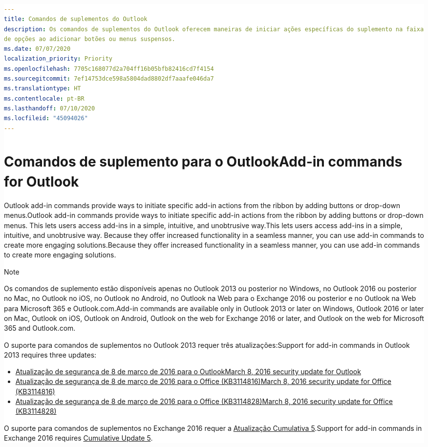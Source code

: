 ```yaml
---
title: Comandos de suplementos do Outlook
description: Os comandos de suplementos do Outlook oferecem maneiras de iniciar ações específicas do suplemento na faixa de opções ao adicionar botões ou menus suspensos.
ms.date: 07/07/2020
localization_priority: Priority
ms.openlocfilehash: 7705c168077d2a704ff16b05bfb82416cd7f4154
ms.sourcegitcommit: 7ef14753dce598a5804dad8802df7aaafe046da7
ms.translationtype: HT
ms.contentlocale: pt-BR
ms.lasthandoff: 07/10/2020
ms.locfileid: "45094026"
---
```

# <a name="add-in-commands-for-outlook"></a><span data-ttu-id="8733b-103">Comandos de suplemento para o Outlook</span><span class="sxs-lookup"><span data-stu-id="8733b-103">Add-in commands for Outlook</span></span>

<span data-ttu-id="8733b-104">Outlook add-in commands provide ways to initiate specific add-in actions from the ribbon by adding buttons or drop-down menus.</span><span class="sxs-lookup"><span data-stu-id="8733b-104">Outlook add-in commands provide ways to initiate specific add-in actions from the ribbon by adding buttons or drop-down menus.</span></span> <span data-ttu-id="8733b-105">This lets users access add-ins in a simple, intuitive, and unobtrusive way.</span><span class="sxs-lookup"><span data-stu-id="8733b-105">This lets users access add-ins in a simple, intuitive, and unobtrusive way.</span></span> <span data-ttu-id="8733b-106">Because they offer increased functionality in a seamless manner, you can use add-in commands to create more engaging solutions.</span><span class="sxs-lookup"><span data-stu-id="8733b-106">Because they offer increased functionality in a seamless manner, you can use add-in commands to create more engaging solutions.</span></span>

> [!NOTE]
> <span data-ttu-id="8733b-107">Os comandos de suplemento estão disponíveis apenas no Outlook 2013 ou posterior no Windows, no Outlook 2016 ou posterior no Mac, no Outlook no iOS, no Outlook no Android, no Outlook na Web para o Exchange 2016 ou posterior e no Outlook na Web para Microsoft 365 e Outlook.com.</span><span class="sxs-lookup"><span data-stu-id="8733b-107">Add-in commands are available only in Outlook 2013 or later on Windows, Outlook 2016 or later on Mac, Outlook on iOS, Outlook on Android, Outlook on the web for Exchange 2016 or later, and Outlook on the web for Microsoft 365 and Outlook.com.</span></span>
>
> <span data-ttu-id="8733b-108">O suporte para comandos de suplementos no Outlook 2013 requer três atualizações:</span><span class="sxs-lookup"><span data-stu-id="8733b-108">Support for add-in commands in Outlook 2013 requires three updates:</span></span>
> - [<span data-ttu-id="8733b-109">Atualização de segurança de 8 de março de 2016 para o Outlook</span><span class="sxs-lookup"><span data-stu-id="8733b-109">March 8, 2016 security update for Outlook</span></span>](https://support.microsoft.com/kb/3114829)
> - [<span data-ttu-id="8733b-110">Atualização de segurança de 8 de março de 2016 para o Office (KB3114816)</span><span class="sxs-lookup"><span data-stu-id="8733b-110">March 8, 2016 security update for Office (KB3114816)</span></span>](https://support.microsoft.com/help/3114816/march-8,-2016,-update-for-office-2013-kb3114816)
> - [<span data-ttu-id="8733b-111">Atualização de segurança de 8 de março de 2016 para o Office (KB3114828)</span><span class="sxs-lookup"><span data-stu-id="8733b-111">March 8, 2016 security update for Office (KB3114828)</span></span>](https://support.microsoft.com/help/3114828/march-8,-2016,-update-for-office-2013-kb3114828)
>
> <span data-ttu-id="8733b-112">O suporte para comandos de suplementos no Exchange 2016 requer a [Atualização Cumulativa 5](https://support.microsoft.com/help/4012106/cumulative-update-5-for-exchange-server-2016).</span><span class="sxs-lookup"><span data-stu-id="8733b-112">Support for add-in commands in Exchange 2016 requires [Cumulative Update 5](https://support.microsoft.com/help/4012106/cumulative-update-5-for-exchange-server-2016).</span></span>
